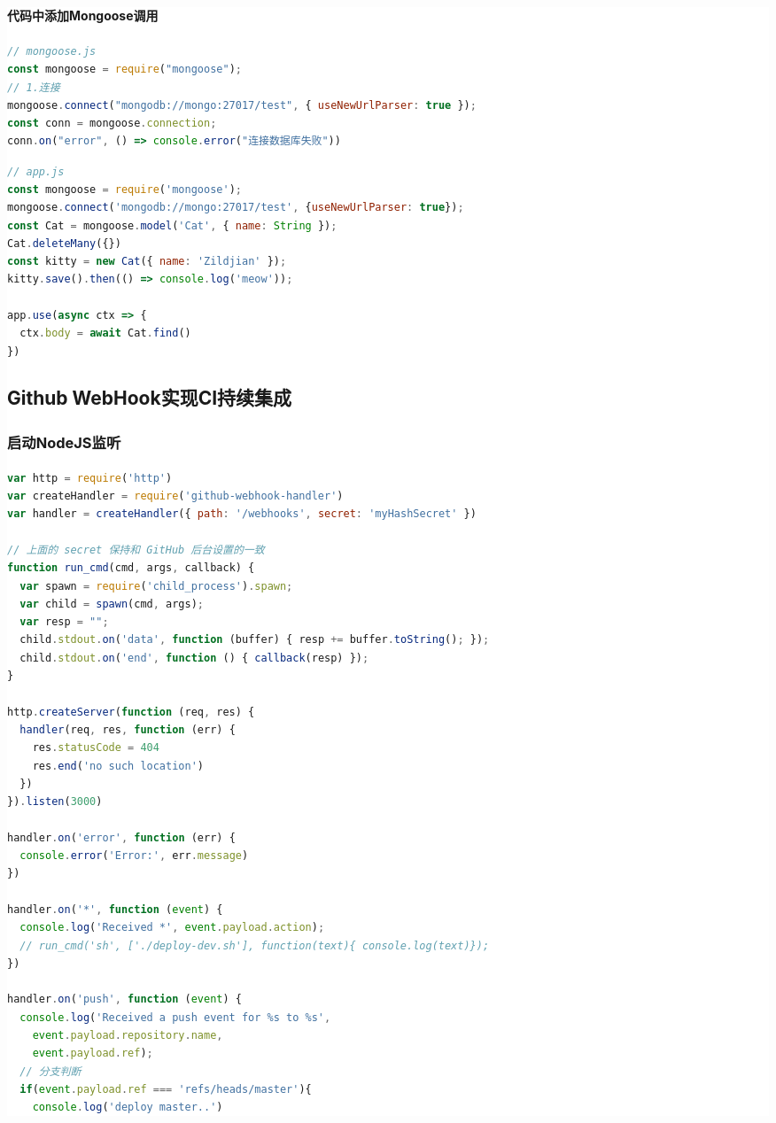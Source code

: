 #### 代码中添加Mongoose调用
```js
// mongoose.js
const mongoose = require("mongoose");
// 1.连接
mongoose.connect("mongodb://mongo:27017/test", { useNewUrlParser: true });
const conn = mongoose.connection;
conn.on("error", () => console.error("连接数据库失败"))
```

```js
// app.js
const mongoose = require('mongoose');
mongoose.connect('mongodb://mongo:27017/test', {useNewUrlParser: true});
const Cat = mongoose.model('Cat', { name: String });
Cat.deleteMany({})
const kitty = new Cat({ name: 'Zildjian' });
kitty.save().then(() => console.log('meow'));

app.use(async ctx => {
  ctx.body = await Cat.find()
})
```

## Github WebHook实现CI持续集成
### 启动NodeJS监听
```js
var http = require('http')
var createHandler = require('github-webhook-handler')
var handler = createHandler({ path: '/webhooks', secret: 'myHashSecret' })

// 上面的 secret 保持和 GitHub 后台设置的一致
function run_cmd(cmd, args, callback) {
  var spawn = require('child_process').spawn;
  var child = spawn(cmd, args);
  var resp = "";
  child.stdout.on('data', function (buffer) { resp += buffer.toString(); });
  child.stdout.on('end', function () { callback(resp) });
}

http.createServer(function (req, res) {
  handler(req, res, function (err) {
    res.statusCode = 404
    res.end('no such location')
  })
}).listen(3000)

handler.on('error', function (err) {
  console.error('Error:', err.message)
})

handler.on('*', function (event) {
  console.log('Received *', event.payload.action);
  // run_cmd('sh', ['./deploy-dev.sh'], function(text){ console.log(text)});
})

handler.on('push', function (event) {
  console.log('Received a push event for %s to %s',
    event.payload.repository.name,
    event.payload.ref);
  // 分支判断
  if(event.payload.ref === 'refs/heads/master'){
    console.log('deploy master..')
```